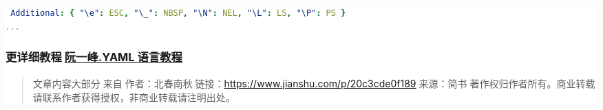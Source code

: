 ```yaml
 Additional: { "\e": ESC, "\_": NBSP, "\N": NEL, "\L": LS, "\P": PS }
...
```

### 更详细教程 [阮一峰.YAML 语言教程](https://www.ruanyifeng.com/blog/2016/07/yaml.html)

> 文章内容大部分 来自 作者：北春南秋
链接：https://www.jianshu.com/p/20c3cde0f189
来源：简书
著作权归作者所有。商业转载请联系作者获得授权，非商业转载请注明出处。
